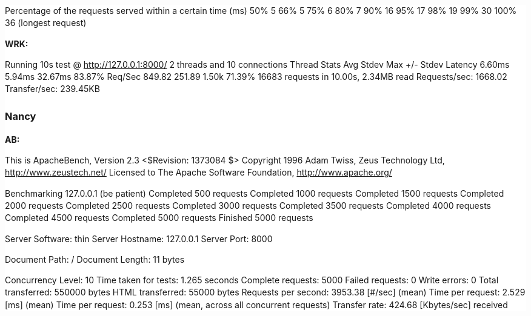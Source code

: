 Percentage of the requests served within a certain time (ms)
  50%      5
  66%      5
  75%      6
  80%      7
  90%     16
  95%     17
  98%     19
  99%     30
 100%     36 (longest request)


**WRK:**

Running 10s test @ http://127.0.0.1:8000/
  2 threads and 10 connections
  Thread Stats   Avg      Stdev     Max   +/- Stdev
    Latency     6.60ms    5.94ms  32.67ms   83.87%
    Req/Sec   849.82    251.89     1.50k    71.39%
  16683 requests in 10.00s, 2.34MB read
Requests/sec:   1668.02
Transfer/sec:    239.45KB


### Nancy

**AB:**

This is ApacheBench, Version 2.3 <$Revision: 1373084 $>
Copyright 1996 Adam Twiss, Zeus Technology Ltd, http://www.zeustech.net/
Licensed to The Apache Software Foundation, http://www.apache.org/

Benchmarking 127.0.0.1 (be patient)
Completed 500 requests
Completed 1000 requests
Completed 1500 requests
Completed 2000 requests
Completed 2500 requests
Completed 3000 requests
Completed 3500 requests
Completed 4000 requests
Completed 4500 requests
Completed 5000 requests
Finished 5000 requests


Server Software:        thin
Server Hostname:        127.0.0.1
Server Port:            8000

Document Path:          /
Document Length:        11 bytes

Concurrency Level:      10
Time taken for tests:   1.265 seconds
Complete requests:      5000
Failed requests:        0
Write errors:           0
Total transferred:      550000 bytes
HTML transferred:       55000 bytes
Requests per second:    3953.38 [#/sec] (mean)
Time per request:       2.529 [ms] (mean)
Time per request:       0.253 [ms] (mean, across all concurrent requests)
Transfer rate:          424.68 [Kbytes/sec] received
